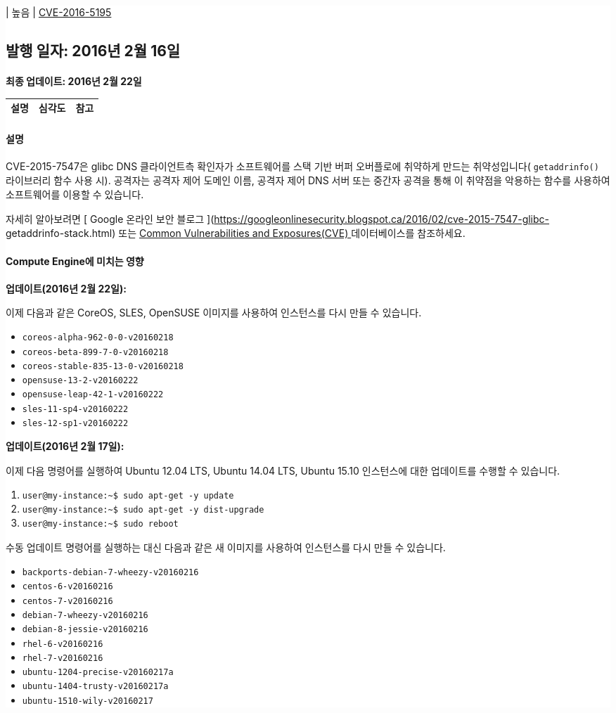 |  높음  |  [ CVE-2016-5195
](https://github.com/dirtycow/dirtycow.github.io/wiki/VulnerabilityDetails)  
  
##  발행 일자: 2016년 2월 16일

**최종 업데이트: 2016년 2월 22일**

설명  |  심각도  |  참고  
---|---|---  
  
####  설명

CVE-2015-7547은 glibc DNS 클라이언트측 확인자가 소프트웨어를 스택 기반 버퍼 오버플로에 취약하게 만드는 취약성입니다( `
getaddrinfo() ` 라이브러리 함수 사용 시). 공격자는 공격자 제어 도메인 이름, 공격자 제어 DNS 서버 또는 중간자 공격을
통해 이 취약점을 악용하는 함수를 사용하여 소프트웨어를 이용할 수 있습니다.

자세히 알아보려면 [ Google 온라인 보안 블로그
](https://googleonlinesecurity.blogspot.ca/2016/02/cve-2015-7547-glibc-
getaddrinfo-stack.html) 또는 [ Common Vulnerabilities and Exposures(CVE)
](http://www.cve.mitre.org/cgi-bin/cvename.cgi?name=2015-7547) 데이터베이스를 참조하세요.

####  Compute Engine에 미치는 영향

**업데이트(2016년 2월 22일):**

이제 다음과 같은 CoreOS, SLES, OpenSUSE 이미지를 사용하여 인스턴스를 다시 만들 수 있습니다.

  * ` coreos-alpha-962-0-0-v20160218 `
  * ` coreos-beta-899-7-0-v20160218 `
  * ` coreos-stable-835-13-0-v20160218 `
  * ` opensuse-13-2-v20160222 `
  * ` opensuse-leap-42-1-v20160222 `
  * ` sles-11-sp4-v20160222 `
  * ` sles-12-sp1-v20160222 `

**업데이트(2016년 2월 17일):**

이제 다음 명령어를 실행하여 Ubuntu 12.04 LTS, Ubuntu 14.04 LTS, Ubuntu 15.10 인스턴스에 대한
업데이트를 수행할 수 있습니다.

  1. ` user@my-instance:~$ sudo apt-get -y update `
  2. ` user@my-instance:~$ sudo apt-get -y dist-upgrade `
  3. ` user@my-instance:~$ sudo reboot `

수동 업데이트 명령어를 실행하는 대신 다음과 같은 새 이미지를 사용하여 인스턴스를 다시 만들 수 있습니다.

  * ` backports-debian-7-wheezy-v20160216 `
  * ` centos-6-v20160216 `
  * ` centos-7-v20160216 `
  * ` debian-7-wheezy-v20160216 `
  * ` debian-8-jessie-v20160216 `
  * ` rhel-6-v20160216 `
  * ` rhel-7-v20160216 `
  * ` ubuntu-1204-precise-v20160217a `
  * ` ubuntu-1404-trusty-v20160217a `
  * ` ubuntu-1510-wily-v20160217 `
